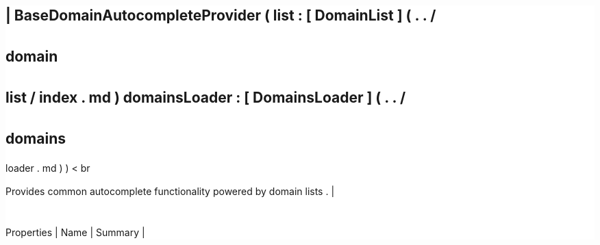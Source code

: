 |
BaseDomainAutocompleteProvider
(
list
:
[
DomainList
]
(
.
.
/
-
domain
-
list
/
index
.
md
)
domainsLoader
:
[
DomainsLoader
]
(
.
.
/
-
domains
-
loader
.
md
)
)
<
br
>
Provides
common
autocomplete
functionality
powered
by
domain
lists
.
|
#
#
#
Properties
|
Name
|
Summary
|